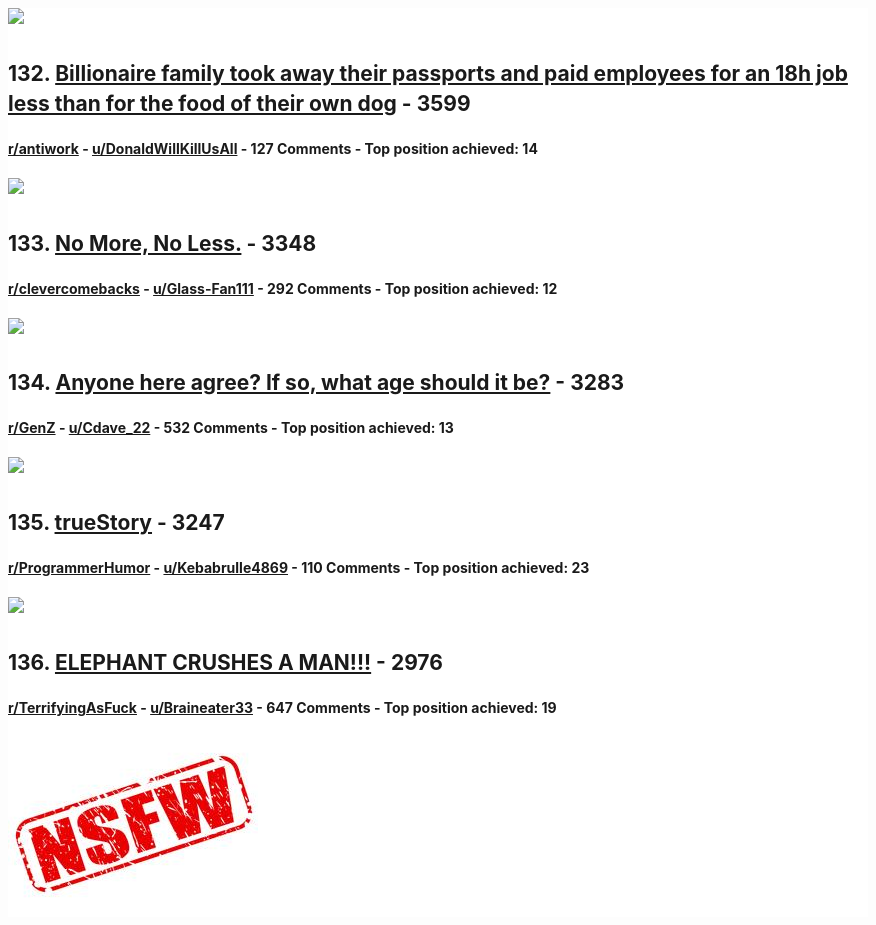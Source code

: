<a href="https://v.redd.it/6nh49d2evu7d1"><img src="https://external-preview.redd.it/bnl5bTdxdGR2dTdkMT290HsEfLfLRH-VtsNi8ttt9sHmRfrWnlM-S3nCc8t-.png?width=140&amp;height=140&amp;crop=140:140,smart&amp;format=jpg&amp;v=enabled&amp;lthumb=true&amp;s=0f7c31d432752397f84f6cd39cea5f9bb368ea10"></img></a>

## 132. [Billionaire family took away their passports and paid employees for an 18h job less than for the food of their own dog](http://reddit.com/r/antiwork/comments/1dlj8i9/billionaire_family_took_away_their_passports_and/) - 3599
#### [r/antiwork](http://reddit.com/r/antiwork) - [u/DonaldWillKillUsAll](http://reddit.com/u/DonaldWillKillUsAll) - 127 Comments - Top position achieved: 14

<a href="https://i.redd.it/4c3guoyzq08d1.png"><img src="https://b.thumbs.redditmedia.com/dXskg8Azl3QV8NdfswXyQghpm_dx7z8dQeu8MmbBluI.jpg"></img></a>

## 133. [No More, No Less.](http://reddit.com/r/clevercomebacks/comments/1dkwojj/no_more_no_less/) - 3348
#### [r/clevercomebacks](http://reddit.com/r/clevercomebacks) - [u/Glass-Fan111](http://reddit.com/u/Glass-Fan111) - 292 Comments - Top position achieved: 12

<a href="https://i.redd.it/7mc3e5ux4v7d1.jpeg"><img src="https://b.thumbs.redditmedia.com/bikXxChbdZxj7UWldW-T4sq6csXfBM3KsUcn_WtX6Mc.jpg"></img></a>

## 134. [Anyone here agree? If so, what age should it be?](http://reddit.com/r/GenZ/comments/1dlk440/anyone_here_agree_if_so_what_age_should_it_be/) - 3283
#### [r/GenZ](http://reddit.com/r/GenZ) - [u/Cdave_22](http://reddit.com/u/Cdave_22) - 532 Comments - Top position achieved: 13

<a href="https://i.redd.it/mnuz7gfrz08d1.jpeg"><img src="https://a.thumbs.redditmedia.com/0xmePqyq7hb2mXsSpOwQIC-plO2JeiSTFMjH2scYqL4.jpg"></img></a>

## 135. [trueStory](http://reddit.com/r/ProgrammerHumor/comments/1dkyoxc/truestory/) - 3247
#### [r/ProgrammerHumor](http://reddit.com/r/ProgrammerHumor) - [u/Kebabrulle4869](http://reddit.com/u/Kebabrulle4869) - 110 Comments - Top position achieved: 23

<a href="https://i.redd.it/bt8grndgtv7d1.jpeg"><img src="https://b.thumbs.redditmedia.com/d39M5m9PR4hUpaXmcmC3uW8hUcql1x2PbBPXhNPbUoo.jpg"></img></a>

## 136. [ELEPHANT CRUSHES A MAN!!!](http://reddit.com/r/TerrifyingAsFuck/comments/1dl1qm0/elephant_crushes_a_man/) - 2976
#### [r/TerrifyingAsFuck](http://reddit.com/r/TerrifyingAsFuck) - [u/Braineater33](http://reddit.com/u/Braineater33) - 647 Comments - Top position achieved: 19

<a href="https://v.redd.it/24j3uqjauw7d1"><img src="https://github.com/mgerb/top-of-reddit/raw/master/nsfw.jpg"></img></a>
